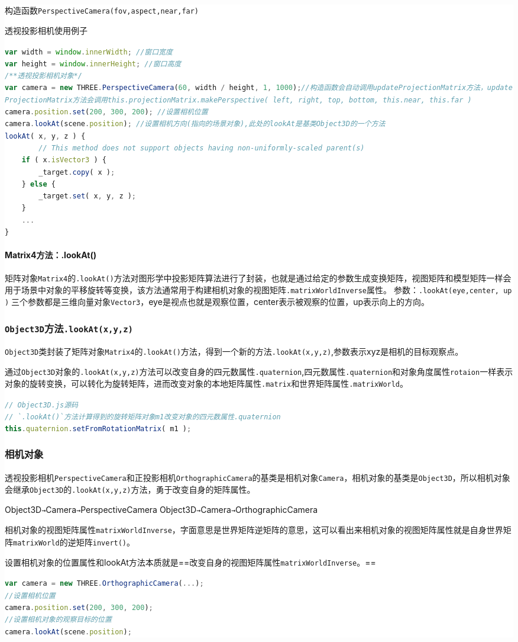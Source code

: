 构造函数`PerspectiveCamera(fov,aspect,near,far)`

透视投影相机使用例子

```JavaScript
var width = window.innerWidth; //窗口宽度
var height = window.innerHeight; //窗口高度
/**透视投影相机对象*/
var camera = new THREE.PerspectiveCamera(60, width / height, 1, 1000);//构造函数会自动调用updateProjectionMatrix方法，updateProjectionMatrix方法会调用this.projectionMatrix.makePerspective( left, right, top, bottom, this.near, this.far )
camera.position.set(200, 300, 200); //设置相机位置
camera.lookAt(scene.position); //设置相机方向(指向的场景对象),此处的lookAt是基类Object3D的一个方法
lookAt( x, y, z ) {
		// This method does not support objects having non-uniformly-scaled parent(s)
	if ( x.isVector3 ) {
		_target.copy( x );
	} else {
		_target.set( x, y, z );
	}
    ...
}
```

#### Matrix4方法：.lookAt()

矩阵对象`Matrix4`的`.lookAt()`方法对图形学中投影矩阵算法进行了封装，也就是通过给定的参数生成变换矩阵，视图矩阵和模型矩阵一样会用于场景中对象的平移旋转等变换，该方法通常用于构建相机对象的视图矩阵`.matrixWorldInverse`属性。
参数：`.lookAt(eye,center, up )`
三个参数都是三维向量对象`Vector3`，eye是视点也就是观察位置，center表示被观察的位置，up表示向上的方向。

### `Object3D`方法`.lookAt(x,y,z)`

`Object3D`类封装了矩阵对象`Matrix4`的`.lookAt()`方法，得到一个新的方法`.lookAt(x,y,z)`,参数表示xyz是相机的目标观察点。

通过`Object3D`对象的`.lookAt(x,y,z)`方法可以改变自身的四元数属性`.quaternion`,四元数属性`.quaternion`和对象角度属性`rotaion`一样表示对象的旋转变换，可以转化为旋转矩阵，进而改变对象的本地矩阵属性`.matrix`和世界矩阵属性`.matrixWorld`。

```JavaScript
// Object3D.js源码
// `.lookAt()`方法计算得到的旋转矩阵对象m1改变对象的四元数属性.quaternion
this.quaternion.setFromRotationMatrix( m1 );
```

### 相机对象

透视投影相机`PerspectiveCamera`和正投影相机`OrthographicCamera`的基类是相机对象`Camera`，相机对象的基类是`Object3D`，所以相机对象会继承`Object3D`的`.lookAt(x,y,z)`方法，勇于改变自身的矩阵属性。

Object3D` → `Camera` → `PerspectiveCamera
Object3D` → `Camera` → `OrthographicCamera

相机对象的视图矩阵属性`matrixWorldInverse`，字面意思是世界矩阵逆矩阵的意思，这可以看出来相机对象的视图矩阵属性就是自身世界矩阵`matrixWorld`的逆矩阵`invert()`。

设置相机对象的位置属性和lookAt方法本质就是==改变自身的视图矩阵属性`matrixWorldInverse`。==

```JavaScript
var camera = new THREE.OrthographicCamera(...);
//设置相机位置
camera.position.set(200, 300, 200);
//设置相机对象的观察目标的位置
camera.lookAt(scene.position);
```
